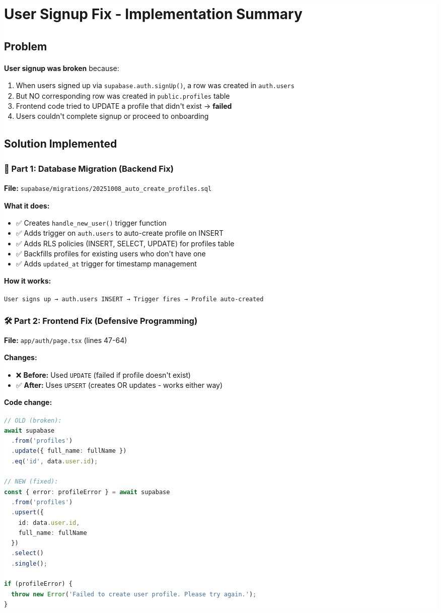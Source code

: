 # User Signup Fix - Implementation Summary

## Problem
**User signup was broken** because:
1. When users signed up via `supabase.auth.signUp()`, a row was created in `auth.users`
2. But NO corresponding row was created in `public.profiles` table
3. Frontend code tried to UPDATE a profile that didn't exist → **failed**
4. Users couldn't complete signup or proceed to onboarding

## Solution Implemented

### 🔧 Part 1: Database Migration (Backend Fix)
**File:** `supabase/migrations/20251008_auto_create_profiles.sql`

**What it does:**
- ✅ Creates `handle_new_user()` trigger function
- ✅ Adds trigger on `auth.users` to auto-create profile on INSERT
- ✅ Adds RLS policies (INSERT, SELECT, UPDATE) for profiles table
- ✅ Backfills profiles for existing users who don't have one
- ✅ Adds `updated_at` trigger for timestamp management

**How it works:**
```
User signs up → auth.users INSERT → Trigger fires → Profile auto-created
```

### 🛠️ Part 2: Frontend Fix (Defensive Programming)
**File:** `app/auth/page.tsx` (lines 47-64)

**Changes:**
- ❌ **Before:** Used `UPDATE` (failed if profile doesn't exist)
- ✅ **After:** Uses `UPSERT` (creates OR updates - works either way)

**Code change:**
```typescript
// OLD (broken):
await supabase
  .from('profiles')
  .update({ full_name: fullName })
  .eq('id', data.user.id);

// NEW (fixed):
const { error: profileError } = await supabase
  .from('profiles')
  .upsert({
    id: data.user.id,
    full_name: fullName
  })
  .select()
  .single();

if (profileError) {
  throw new Error('Failed to create user profile. Please try again.');
}
```
